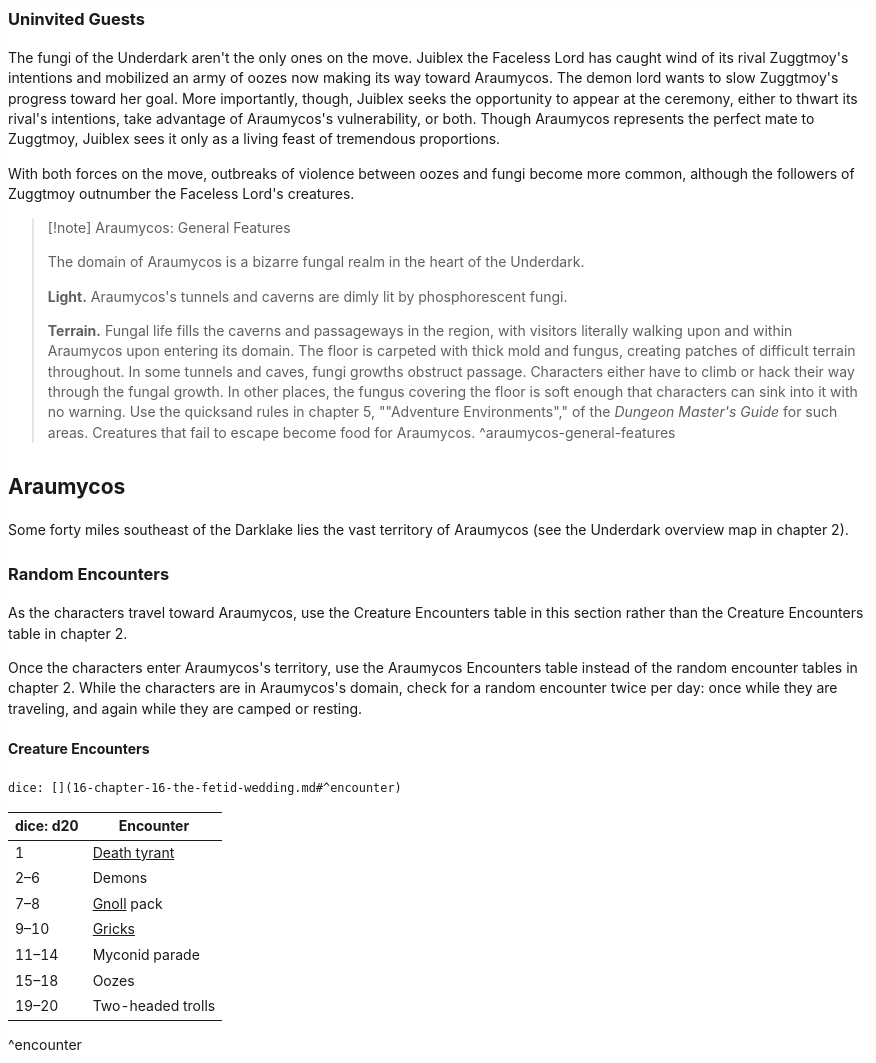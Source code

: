 ### Uninvited Guests

The fungi of the Underdark aren't the only ones on the move. Juiblex the Faceless Lord has caught wind of its rival Zuggtmoy's intentions and mobilized an army of oozes now making its way toward Araumycos. The demon lord wants to slow Zuggtmoy's progress toward her goal. More importantly, though, Juiblex seeks the opportunity to appear at the ceremony, either to thwart its rival's intentions, take advantage of Araumycos's vulnerability, or both. Though Araumycos represents the perfect mate to Zuggtmoy, Juiblex sees it only as a living feast of tremendous proportions.

With both forces on the move, outbreaks of violence between oozes and fungi become more common, although the followers of Zuggtmoy outnumber the Faceless Lord's creatures.

> [!note] Araumycos: General Features
> 
> The domain of Araumycos is a bizarre fungal realm in the heart of the Underdark.
> 
> **Light.** Araumycos's tunnels and caverns are dimly lit by phosphorescent fungi.
> 
> **Terrain.** Fungal life fills the caverns and passageways in the region, with visitors literally walking upon and within Araumycos upon entering its domain. The floor is carpeted with thick mold and fungus, creating patches of difficult terrain throughout. In some tunnels and caves, fungi growths obstruct passage. Characters either have to climb or hack their way through the fungal growth. In other places, the fungus covering the floor is soft enough that characters can sink into it with no warning. Use the quicksand rules in chapter 5, ""Adventure Environments"," of the *Dungeon Master's Guide* for such areas. Creatures that fail to escape become food for Araumycos.
^araumycos-general-features

## Araumycos

Some forty miles southeast of the Darklake lies the vast territory of Araumycos (see the Underdark overview map in chapter 2).

### Random Encounters

As the characters travel toward Araumycos, use the Creature Encounters table in this section rather than the Creature Encounters table in chapter 2.

Once the characters enter Araumycos's territory, use the Araumycos Encounters table instead of the random encounter tables in chapter 2. While the characters are in Araumycos's domain, check for a random encounter twice per day: once while they are traveling, and again while they are camped or resting.

#### Creature Encounters

`dice: [](16-chapter-16-the-fetid-wedding.md#^encounter)`

| dice: d20 | Encounter |
|-----------|-----------|
| 1 | [Death tyrant](Mechanics/bestiary/undead/death-tyrant.md) |
| 2–6 | Demons |
| 7–8 | [Gnoll](Mechanics/bestiary/humanoid/gnoll.md) pack |
| 9–10 | [Gricks](Mechanics/bestiary/monstrosity/grick.md) |
| 11–14 | Myconid parade |
| 15–18 | Oozes |
| 19–20 | Two-headed trolls |
^encounter
